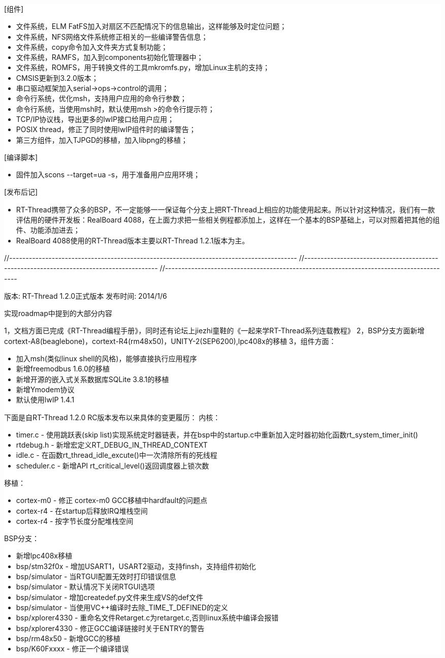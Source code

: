 [组件]
* 文件系统，ELM FatFS加入对扇区不匹配情况下的信息输出，这样能够及时定位问题；
* 文件系统，NFS网络文件系统修正相关的一些编译警告信息；
* 文件系统，copy命令加入文件夹方式复制功能；
* 文件系统，RAMFS，加入到components初始化管理器中；
* 文件系统，ROMFS，用于转换文件的工具mkromfs.py，增加Linux主机的支持；
* CMSIS更新到3.2.0版本；
* 串口驱动框架加入serial->ops->control的调用；
* 命令行系统，优化msh，支持用户应用的命令行参数；
* 命令行系统，当使用msh时，默认使用msh >的命令行提示符；
* TCP/IP协议栈，导出更多的lwIP接口给用户应用；
* POSIX thread，修正了同时使用lwIP组件时的编译警告；
* 第三方组件，加入TJPGD的移植，加入libpng的移植；

[编译脚本]
* 固件加入scons --target=ua -s，用于准备用户应用环境；

[发布后记]
* RT-Thread携带了众多的BSP，不一定能够一一保证每个分支上把RT-Thread上相应的功能使用起来。所以针对这种情况，我们有一款评估用的硬件开发板：RealBoard 4088，在上面力求把一些相关例程都添加上，这样在一个基本的BSP基础上，可以对照着把其他的组件、功能添加进去；
* RealBoard 4088使用的RT-Thread版本主要以RT-Thread 1.2.1版本为主。

//----------------------------------------------------------------------------------------
//----------------------------------------------------------------------------------------
//----------------------------------------------------------------------------------------

版本: RT-Thread 1.2.0正式版本
发布时间: 2014/1/6 

实现roadmap中提到的大部分内容
	
1，文档方面已完成《RT-Thread编程手册》，同时还有论坛上jiezhi童鞋的《一起来学RT-Thread系列连载教程》
2，BSP分支方面新增cortext-A8(beaglebone)，cortext-R4(rm48x50)，UNITY-2(SEP6200),lpc408x的移植
3，组件方面：
- 加入msh(类似linux shell的风格)，能够直接执行应用程序
- 新增freemodbus 1.6.0的移植
- 新增开源的嵌入式关系数据库SQLite 3.8.1的移植
- 新增Ymodem协议
- 默认使用lwIP 1.4.1

下面是自RT-Thread 1.2.0 RC版本发布以来具体的变更履历：
内核：
* timer.c - 使用跳跃表(skip list)实现系统定时器链表，并在bsp中的startup.c中重新加入定时器初始化函数rt_system_timer_init()
* rtdebug.h - 新增宏定义RT_DEBUG_IN_THREAD_CONTEXT
* idle.c - 在函数rt_thread_idle_excute()中一次清除所有的死线程
* scheduler.c - 新增API rt_critical_level()返回调度器上锁次数

移植：
* cortex-m0 - 修正 cortex-m0 GCC移植中hardfault的问题点
* cortex-r4 - 在startup后释放IRQ堆栈空间
* cortex-r4 - 按字节长度分配堆栈空间

BSP分支：
* 新增lpc408x移植
* bsp/stm32f0x - 增加USART1，USART2驱动，支持finsh，支持组件初始化
* bsp/simulator - 当RTGUI配置无效时打印错误信息
* bsp/simulator - 默认情况下关闭RTGUI选项
* bsp/simulator - 增加createdef.py文件来生成VS的def文件
* bsp/simulator - 当使用VC++编译时去除_TIME_T_DEFINED的定义
* bsp/xplorer4330 - 重命名文件Retarget.c为retarget.c,否则linux系统中编译会报错
* bsp/xplorer4330 - 修正GCC编译链接时关于ENTRY的警告
* bsp/rm48x50 - 新增GCC的移植
* bsp/K60Fxxxx - 修正一个编译错误
